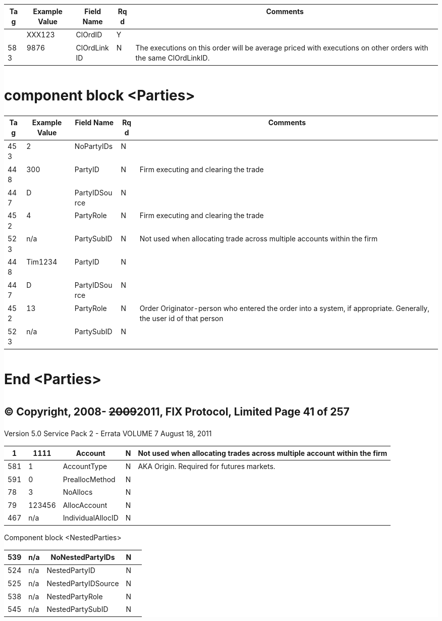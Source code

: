 | Tag | Example Value | Field Name  | Rqd | Comments                                                                                                       |
| --- | ------------- | ----------- | --- | -------------------------------------------------------------------------------------------------------------- |
|     | XXX123        | ClOrdID     | Y   |                                                                                                                |
| 583 | 9876          | ClOrdLinkID | N   | The executions on this order will be average priced with executions on other orders with the same ClOrdLinkID. |

# component block &#x3C;Parties>

| Tag | Example Value | Field Name    | Rqd | Comments                                                                                                           |
| --- | ------------- | ------------- | --- | ------------------------------------------------------------------------------------------------------------------ |
| 453 | 2             | NoPartyIDs    | N   |                                                                                                                    |
| 448 | 300           | PartyID       | N   | Firm executing and clearing the trade                                                                              |
| 447 | D             | PartyIDSource | N   |                                                                                                                    |
| 452 | 4             | PartyRole     | N   | Firm executing and clearing the trade                                                                              |
| 523 | n/a           | PartySubID    | N   | Not used when allocating trade across multiple accounts within the firm                                            |
| 448 | Tim1234       | PartyID       | N   |                                                                                                                    |
| 447 | D             | PartyIDSource | N   |                                                                                                                    |
| 452 | 13            | PartyRole     | N   | Order Originator-person who entered the order into a system, if appropriate. Generally, the user id of that person |
| 523 | n/a           | PartySubID    | N   |                                                                                                                    |

# End &#x3C;Parties>

© Copyright, 2008-      ~~2009~~2011, FIX Protocol, Limited                                     Page 41 of 257
---
Version 5.0 Service Pack 2 - Errata   VOLUME 7                                      August 18, 2011

| 1   | 1111   | Account           | N | Not used when allocating trades across multiple account within the firm |
| --- | ------ | ----------------- | - | ----------------------------------------------------------------------- |
| 581 | 1      | AccountType       | N | AKA Origin. Required for futures markets.                               |
| 591 | 0      | PreallocMethod    | N |                                                                         |
| 78  | 3      | NoAllocs          | N |                                                                         |
| 79  | 123456 | AllocAccount      | N |                                                                         |
| 467 | n/a    | IndividualAllocID | N |                                                                         |

Component block &#x3C;NestedParties>

| 539 | n/a | NoNestedPartyIDs    | N |   |
| --- | --- | ------------------- | - | - |
| 524 | n/a | NestedPartyID       | N |   |
| 525 | n/a | NestedPartyIDSource | N |   |
| 538 | n/a | NestedPartyRole     | N |   |
| 545 | n/a | NestedPartySubID    | N |   |
